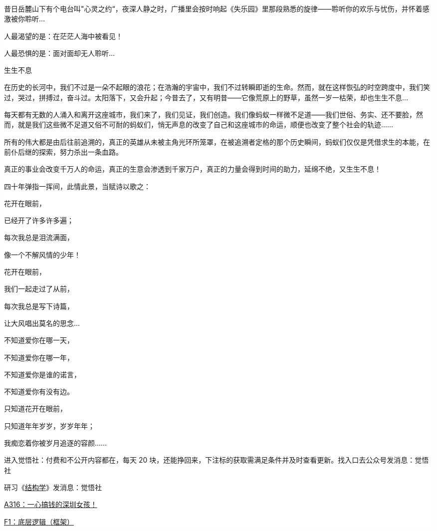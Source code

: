昔日岳麓山下有个电台叫"心灵之约“，夜深人静之时，广播里会按时响起《失乐园》里那段熟悉的旋律——聆听你的欢乐与忧伤，并怀着感激被你聆听… 

人最渴望的是：在茫茫人海中被看见！ 

人最恐惧的是：面对面却无人聆听… 

生生不息 

在历史的长河中，我们不过是一朵不起眼的浪花；在浩瀚的宇宙中，我们不过转瞬即逝的生命。然而，就在这样恢弘的时空跨度中，我们笑过，哭过，拼搏过，奋斗过。太阳落下，又会升起；今昔去了，又有明昔——它像荒原上的野草，虽然一岁一枯荣，却也生生不息… 

每天都有无数的人涌入和离开这座城市，我们来了，我们见证，我们创造。我们像蚂蚁一样微不足道——我们世俗、务实、还不要脸，然而，就是我们这些微不足道又俗不可耐的蚂蚁们，悄无声息的改变了自己和这座城市的命运，顺便也改变了整个社会的轨迹…… 

所有的伟大都是由后往前追溯的，真正的英雄从未被主角光环所笼罩，在被追溯者定格的那个历史瞬间，蚂蚁们仅仅是凭借求生的本能，在前仆后继的探索，努力杀出一条血路。 

真正的事业会改变千万人的命运，真正的生意会渗透到千家万户，真正的力量会得到时间的助力，延绵不绝，又生生不息！ 

四十年弹指一挥间，此情此景，当赋诗以歌之： 

花开在眼前， 

已经开了许多许多遍； 

每次我总是泪流满面， 

像一个不解风情的少年！ 

花开在眼前， 

我们一起走过了从前， 

每次我总是写下诗篇， 

让大风唱出莫名的思念… 

不知道爱你在哪一天， 

不知道爱你在哪一年， 

不知道爱你是谁的诺言， 

不知道爱你有没有边。 

只知道花开在眼前， 

只知道年年岁岁，岁岁年年； 

我痴恋着你被岁月追逐的容颜…… 

进入觉悟社：付费和不公开内容都在，每天 20 块，还能挣回来，下注标的获取需满足条件并及时查看更新。找入口去公众号发消息：觉悟社  

研习《[结构学](https://mp.weixin.qq.com/mp/appmsgalbum?action=getalbum&album_id=1318317199878225920&__biz=MzAxNDk1NjI2Mw==#wechat_redirect)》发消息：觉悟社  



[A316：一心搞钱的深圳女孩！](http://mp.weixin.qq.com/s?__biz=MzAxNDk1NjI2Mw==&mid=2247486289&idx=1&sn=9504efb0a54b228c61c928794417eaef&chksm=9b8a28d9acfda1cf65ca57c386f1c0a90c457c01d6d1f2ba222e38c2059ca3eb07c94252721f&scene=21#wechat_redirect) 

[F1：底层逻辑（框架）](http://mp.weixin.qq.com/s?__biz=MzAxNDk1NjI2Mw==&mid=2247485072&idx=1&sn=83d919c9e3bf71d25978a97c8d4c8aa6&chksm=9b8a2518acfdac0ea8a0f84382cc7c0a26d1ac3664d76c6365aee67ac4ebcac1bf280c060249&scene=21#wechat_redirect) 
